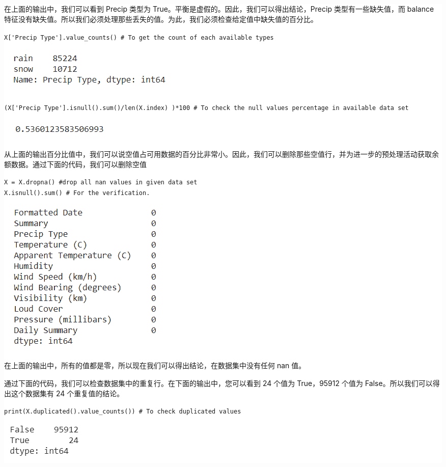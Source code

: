 在上面的输出中，我们可以看到 Precip 类型为 True。平衡是虚假的。因此，我们可以得出结论，Precip 类型有一些缺失值，而 balance 特征没有缺失值。所以我们必须处理那些丢失的值。为此，我们必须检查给定值中缺失值的百分比。

```
X['Precip Type'].value_counts() # To get the count of each available types
```

![](img/c7772aa93c062d646937342912ca8b36.png)

```
(X['Precip Type'].isnull().sum()/len(X.index) )*100 # To check the null values percentage in available data set
```

![](img/20bfbb707e0cbca1974a1ed48a2c797d.png)

从上面的输出百分比值中，我们可以说空值占可用数据的百分比非常小。因此，我们可以删除那些空值行，并为进一步的预处理活动获取余额数据。通过下面的代码，我们可以删除空值

```
X = X.dropna() #drop all nan values in given data set
X.isnull().sum() # For the verification.
```

![](img/aa175f5e4c2039e02f7a42290a3d610c.png)

在上面的输出中，所有的值都是零，所以现在我们可以得出结论，在数据集中没有任何 nan 值。

通过下面的代码，我们可以检查数据集中的重复行。在下面的输出中，您可以看到 24 个值为 True，95912 个值为 False。所以我们可以得出这个数据集有 24 个重复值的结论。

```
print(X.duplicated().value_counts()) # To check duplicated values
```

![](img/7124d3c21f547f28623dea6213a83cd5.png)
